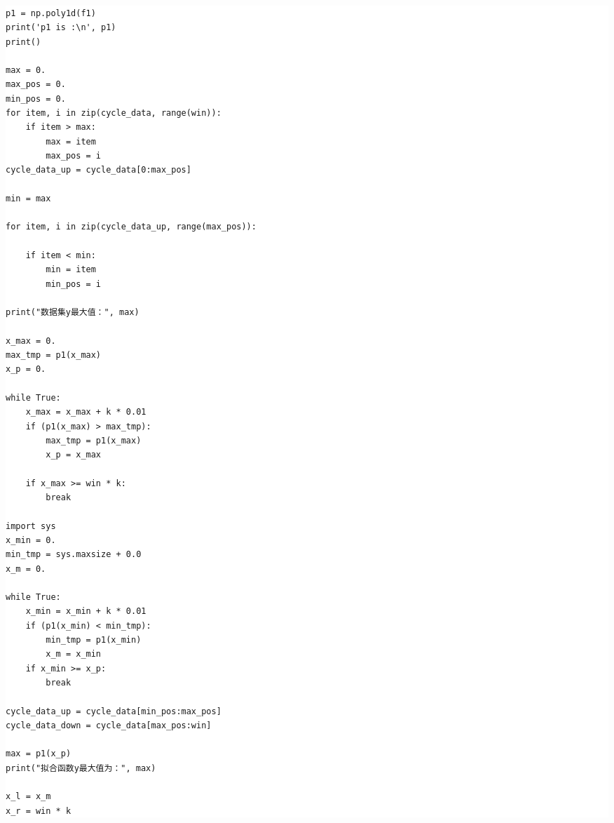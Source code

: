     p1 = np.poly1d(f1)
    print('p1 is :\n', p1)
    print()

    max = 0.
    max_pos = 0.
    min_pos = 0.
    for item, i in zip(cycle_data, range(win)):
        if item > max:
            max = item
            max_pos = i
    cycle_data_up = cycle_data[0:max_pos]

    min = max

    for item, i in zip(cycle_data_up, range(max_pos)):

        if item < min:
            min = item
            min_pos = i

    print("数据集y最大值：", max)

    x_max = 0.
    max_tmp = p1(x_max)
    x_p = 0.

    while True:
        x_max = x_max + k * 0.01
        if (p1(x_max) > max_tmp):
            max_tmp = p1(x_max)
            x_p = x_max

        if x_max >= win * k:
            break

    import sys
    x_min = 0.
    min_tmp = sys.maxsize + 0.0
    x_m = 0.

    while True:
        x_min = x_min + k * 0.01
        if (p1(x_min) < min_tmp):
            min_tmp = p1(x_min)
            x_m = x_min
        if x_min >= x_p:
            break

    cycle_data_up = cycle_data[min_pos:max_pos]
    cycle_data_down = cycle_data[max_pos:win]

    max = p1(x_p)
    print("拟合函数y最大值为：", max)

    x_l = x_m
    x_r = win * k
